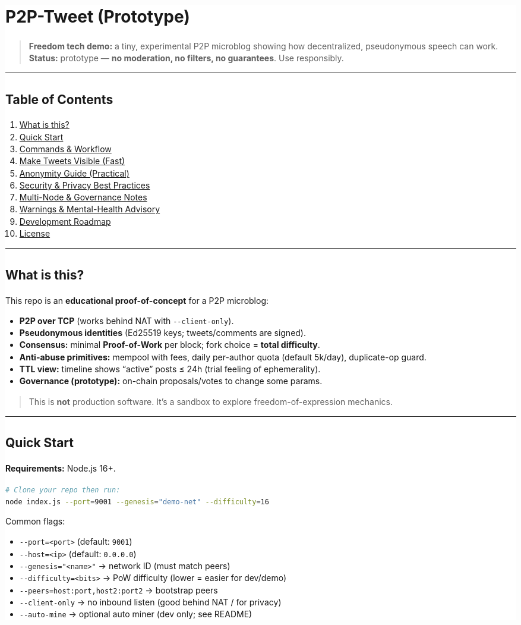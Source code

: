 
# P2P-Tweet (Prototype)

> **Freedom tech demo:** a tiny, experimental P2P microblog showing how decentralized, pseudonymous speech can work.  
> **Status:** prototype — **no moderation, no filters, no guarantees**. Use responsibly.

---

## Table of Contents
1. [What is this?](#what-is-this)
2. [Quick Start](#quick-start)
3. [Commands & Workflow](#commands--workflow)
4. [Make Tweets Visible (Fast)](#make-tweets-visible-fast)
5. [Anonymity Guide (Practical)](#anonymity-guide-practical)
6. [Security & Privacy Best Practices](#security--privacy-best-practices)
7. [Multi-Node & Governance Notes](#multi-node--governance-notes)
8. [Warnings & Mental-Health Advisory](#warnings--mental-health-advisory)
9. [Development Roadmap](#development-roadmap)
10. [License](#license)

---

## What is this?

This repo is an **educational proof-of-concept** for a P2P microblog:

- **P2P over TCP** (works behind NAT with `--client-only`).
- **Pseudonymous identities** (Ed25519 keys; tweets/comments are signed).
- **Consensus:** minimal **Proof-of-Work** per block; fork choice = **total difficulty**.
- **Anti-abuse primitives:** mempool with fees, daily per-author quota (default 5k/day), duplicate-op guard.
- **TTL view:** timeline shows “active” posts ≤ 24h (trial feeling of ephemerality).
- **Governance (prototype):** on-chain proposals/votes to change some params.

> This is **not** production software. It’s a sandbox to explore freedom-of-expression mechanics.

---

## Quick Start

**Requirements:** Node.js 16+.

```bash
# Clone your repo then run:
node index.js --port=9001 --genesis="demo-net" --difficulty=16
```

Common flags:

- `--port=<port>` (default: `9001`)
- `--host=<ip>` (default: `0.0.0.0`)
- `--genesis="<name>"` → network ID (must match peers)
- `--difficulty=<bits>` → PoW difficulty (lower = easier for dev/demo)
- `--peers=host:port,host2:port2` → bootstrap peers
- `--client-only` → no inbound listen (good behind NAT / for privacy)
- `--auto-mine` → optional auto miner (dev only; see README)
